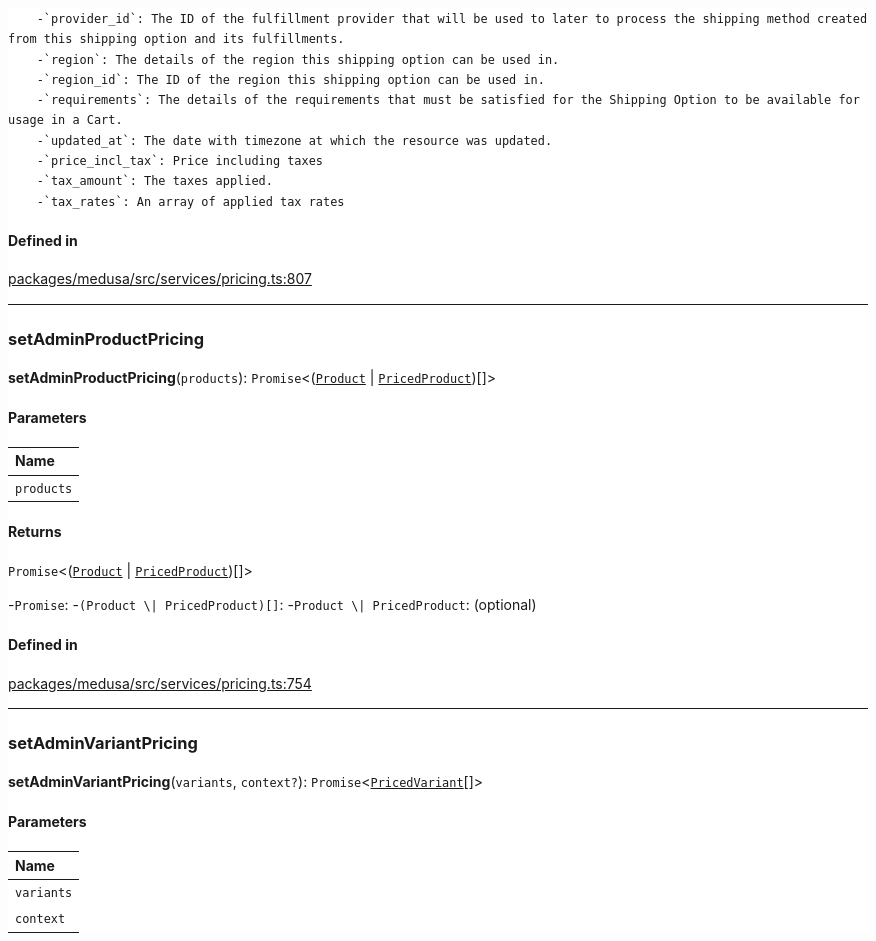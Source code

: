 		-`provider_id`: The ID of the fulfillment provider that will be used to later to process the shipping method created from this shipping option and its fulfillments.
		-`region`: The details of the region this shipping option can be used in.
		-`region_id`: The ID of the region this shipping option can be used in.
		-`requirements`: The details of the requirements that must be satisfied for the Shipping Option to be available for usage in a Cart.
		-`updated_at`: The date with timezone at which the resource was updated.
		-`price_incl_tax`: Price including taxes
		-`tax_amount`: The taxes applied.
		-`tax_rates`: An array of applied tax rates

#### Defined in

[packages/medusa/src/services/pricing.ts:807](https://github.com/medusajs/medusa/blob/3d9f5ae63/packages/medusa/src/services/pricing.ts#L807)

___

### setAdminProductPricing

**setAdminProductPricing**(`products`): `Promise`<([`Product`](Product.md) \| [`PricedProduct`](../types/PricedProduct.md))[]\>

#### Parameters

| Name |
| :------ |
| `products` | [`Product`](Product.md)[] |

#### Returns

`Promise`<([`Product`](Product.md) \| [`PricedProduct`](../types/PricedProduct.md))[]\>

-`Promise`: 
	-`(Product \| PricedProduct)[]`: 
		-`Product \| PricedProduct`: (optional) 

#### Defined in

[packages/medusa/src/services/pricing.ts:754](https://github.com/medusajs/medusa/blob/3d9f5ae63/packages/medusa/src/services/pricing.ts#L754)

___

### setAdminVariantPricing

**setAdminVariantPricing**(`variants`, `context?`): `Promise`<[`PricedVariant`](../types/PricedVariant.md)[]\>

#### Parameters

| Name |
| :------ |
| `variants` | [`ProductVariant`](ProductVariant.md)[] |
| `context` | [`PriceSelectionContext`](../types/PriceSelectionContext.md) |
